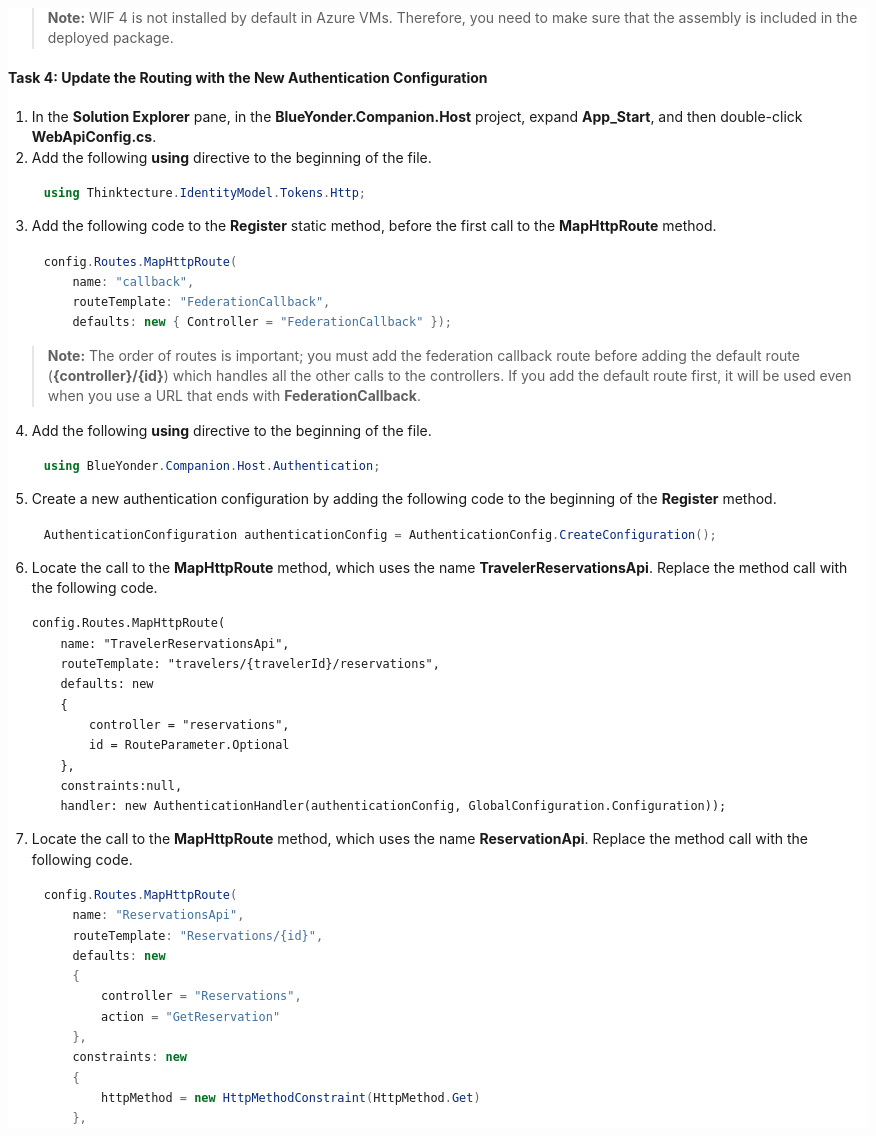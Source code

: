    >**Note:** WIF 4 is not installed by default in Azure VMs. Therefore, you need to make sure that the assembly is included in the deployed package.

#### Task 4: Update the Routing with the New Authentication Configuration

1. In the **Solution Explorer** pane, in the **BlueYonder.Companion.Host** project, expand **App_Start**, and then double-click **WebApiConfig.cs**.
2. Add the following **using** directive to the beginning of the file.

  ```cs
       using Thinktecture.IdentityModel.Tokens.Http;
```
3. Add the following code to the **Register** static method, before the first call to the **MapHttpRoute** method.

  ```cs
       config.Routes.MapHttpRoute(
           name: "callback",
           routeTemplate: "FederationCallback",
           defaults: new { Controller = "FederationCallback" });
```
   >**Note:** The order of routes is important; you must add the federation callback route before adding the default route (**{controller}/{id}**) which handles all the other calls to the controllers. If you add the default route first, it will be used even when you use a URL that ends with **FederationCallback**.

4. Add the following **using** directive to the beginning of the file.

  ```cs
       using BlueYonder.Companion.Host.Authentication;
```
5. Create a new authentication configuration by adding the following code to the beginning of the **Register** method.

  ```cs
       AuthenticationConfiguration authenticationConfig = AuthenticationConfig.CreateConfiguration();
```
6. Locate the call to the **MapHttpRoute** method, which uses the name **TravelerReservationsApi**. Replace the method call with the following code.

       config.Routes.MapHttpRoute(
           name: "TravelerReservationsApi",
           routeTemplate: "travelers/{travelerId}/reservations",
           defaults: new
           {
               controller = "reservations",
               id = RouteParameter.Optional
           },
           constraints:null,
           handler: new AuthenticationHandler(authenticationConfig, GlobalConfiguration.Configuration));

7. Locate the call to the **MapHttpRoute** method, which uses the name **ReservationApi**. Replace the method call with the following code.

  ```cs
       config.Routes.MapHttpRoute(
           name: "ReservationsApi",
           routeTemplate: "Reservations/{id}",
           defaults: new
           {
               controller = "Reservations",
               action = "GetReservation"
           },
           constraints: new
           {
               httpMethod = new HttpMethodConstraint(HttpMethod.Get)
           },
  ```